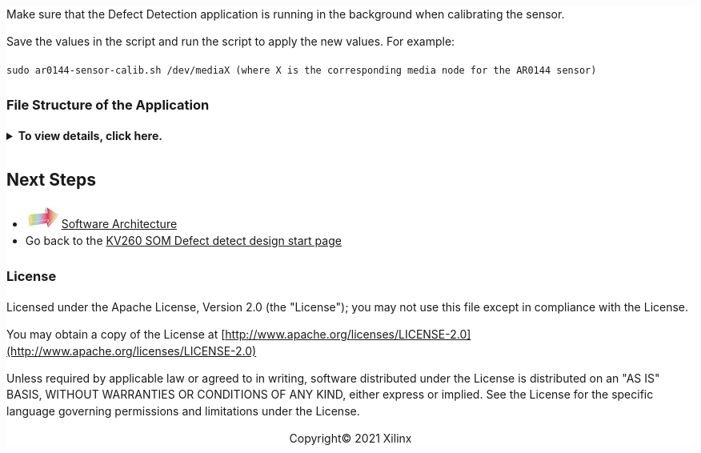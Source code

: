 Make sure that the Defect Detection application is running in the background when calibrating the sensor.

Save the values in the script and run the script to apply the new values. For example:

```
sudo ar0144-sensor-calib.sh /dev/mediaX (where X is the corresponding media node for the AR0144 sensor)
```

### File Structure of the Application

<details><summary><b>To view details, click here.</b></summary></details>

## Next Steps

* ![right arrow button](../../media/defect-detect/next.jpg) [Software Architecture](sw_arch_platform_dd.md)
* Go back to the [KV260 SOM Defect detect design start page](../defectdetect_landing)

### License

Licensed under the Apache License, Version 2.0 (the "License"); you may not use this file except in compliance with the License.

You may obtain a copy of the License at
[http://www.apache.org/licenses/LICENSE-2.0](http://www.apache.org/licenses/LICENSE-2.0)


Unless required by applicable law or agreed to in writing, software distributed under the License is distributed on an "AS IS" BASIS, WITHOUT WARRANTIES OR CONDITIONS OF ANY KIND, either express or implied. See the License for the specific language governing permissions and limitations under the License.

<p class="sphinxhide" align="center">Copyright&copy; 2021 Xilinx</p>
